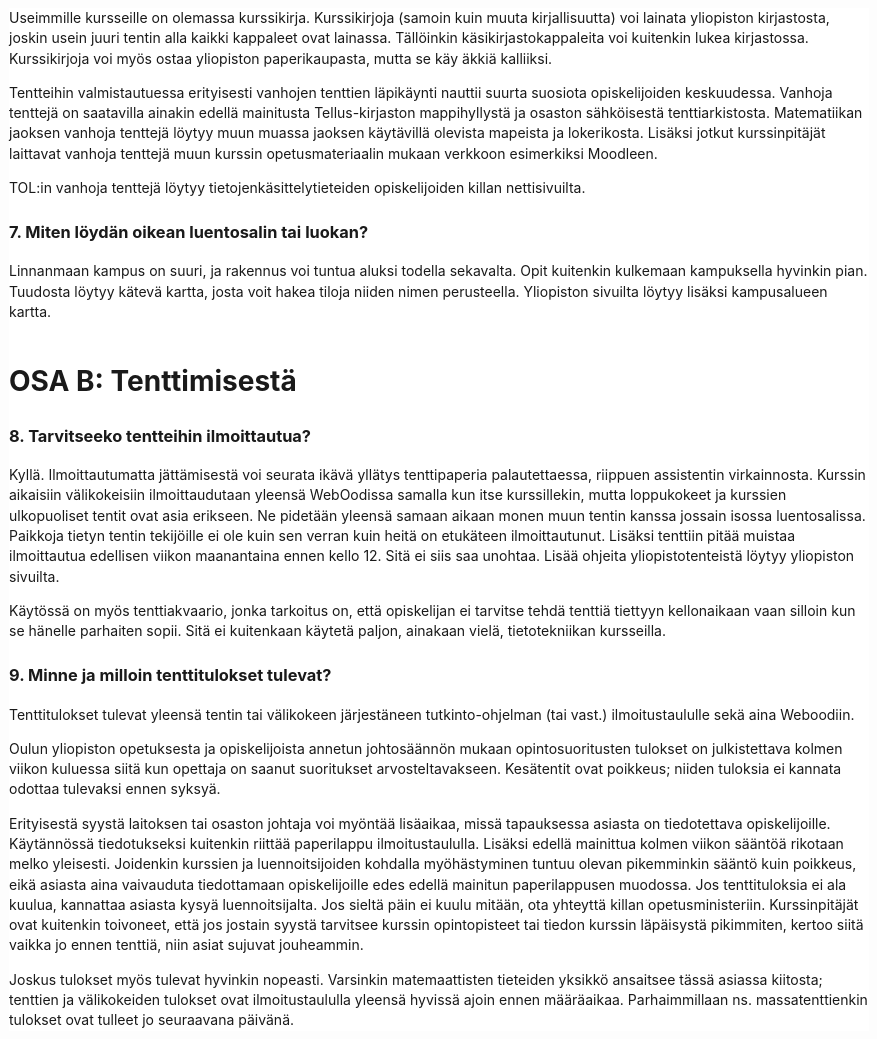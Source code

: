 Useimmille kursseille on olemassa kurssikirja. Kurssikirjoja (samoin kuin muuta kirjallisuutta) voi lainata yliopiston kirjastosta, joskin usein juuri tentin alla kaikki kappaleet ovat lainassa. Tällöinkin käsikirjastokappaleita voi kuitenkin lukea kirjastossa. Kurssikirjoja voi myös ostaa yliopiston paperikaupasta, mutta se käy äkkiä kalliiksi.

Tentteihin valmistautuessa erityisesti vanhojen tenttien läpikäynti nauttii suurta suosiota opiskelijoiden keskuudessa. Vanhoja tenttejä on saatavilla ainakin edellä mainitusta Tellus-kirjaston mappihyllystä ja osaston sähköisestä tenttiarkistosta. Matematiikan jaoksen vanhoja tenttejä löytyy muun muassa jaoksen käytävillä olevista mapeista ja lokerikosta. Lisäksi jotkut kurssinpitäjät laittavat vanhoja tenttejä muun kurssin opetusmateriaalin mukaan verkkoon esimerkiksi Moodleen.

TOL:in vanhoja tenttejä löytyy tietojenkäsittelytieteiden opiskelijoiden killan nettisivuilta.

### 7. Miten löydän oikean luentosalin tai luokan?
Linnanmaan kampus on suuri, ja rakennus voi tuntua aluksi todella sekavalta. Opit kuitenkin kulkemaan kampuksella hyvinkin pian. Tuudosta löytyy kätevä kartta, josta voit hakea tiloja niiden nimen perusteella. Yliopiston sivuilta löytyy lisäksi kampusalueen kartta.

# OSA B: Tenttimisestä
### 8. Tarvitseeko tentteihin ilmoittautua?
Kyllä. Ilmoittautumatta jättämisestä voi seurata ikävä yllätys tenttipaperia palautettaessa, riippuen assistentin virkainnosta. Kurssin aikaisiin välikokeisiin ilmoittaudutaan yleensä WebOodissa samalla kun itse kurssillekin, mutta loppukokeet ja kurssien ulkopuoliset tentit ovat asia erikseen. Ne pidetään yleensä samaan aikaan monen muun tentin kanssa jossain isossa luentosalissa. Paikkoja tietyn tentin tekijöille ei ole kuin sen verran kuin heitä on etukäteen ilmoittautunut. Lisäksi tenttiin pitää muistaa ilmoittautua edellisen viikon maanantaina ennen kello 12. Sitä ei siis saa unohtaa. Lisää ohjeita yliopistotenteistä löytyy yliopiston sivuilta.

Käytössä on myös tenttiakvaario, jonka tarkoitus on, että opiskelijan ei tarvitse tehdä tenttiä tiettyyn kellonaikaan vaan silloin kun se hänelle parhaiten sopii. Sitä ei kuitenkaan käytetä paljon, ainakaan vielä, tietotekniikan kursseilla.

### 9. Minne ja milloin tenttitulokset tulevat?
Tenttitulokset tulevat yleensä tentin tai välikokeen järjestäneen tutkinto-ohjelman (tai vast.) ilmoitustaululle sekä aina Weboodiin.

Oulun yliopiston opetuksesta ja opiskelijoista annetun johtosäännön mukaan opintosuoritusten tulokset on julkistettava kolmen viikon kuluessa siitä kun opettaja on saanut suoritukset arvosteltavakseen. Kesätentit ovat poikkeus; niiden tuloksia ei kannata odottaa tulevaksi ennen syksyä.

Erityisestä syystä laitoksen tai osaston johtaja voi myöntää lisäaikaa, missä tapauksessa asiasta on tiedotettava opiskelijoille. Käytännössä tiedotukseksi kuitenkin riittää paperilappu ilmoitustaululla. Lisäksi edellä mainittua kolmen viikon sääntöä rikotaan melko yleisesti. Joidenkin kurssien ja luennoitsijoiden kohdalla myöhästyminen tuntuu olevan pikemminkin sääntö kuin poikkeus, eikä asiasta aina vaivauduta tiedottamaan opiskelijoille edes edellä mainitun paperilappusen muodossa. Jos tenttituloksia ei ala kuulua, kannattaa asiasta kysyä luennoitsijalta. Jos sieltä päin ei kuulu mitään, ota yhteyttä killan opetusministeriin. Kurssinpitäjät ovat kuitenkin toivoneet, että jos jostain syystä tarvitsee kurssin opintopisteet tai tiedon kurssin läpäisystä pikimmiten, kertoo siitä vaikka jo ennen tenttiä, niin asiat sujuvat jouheammin.

Joskus tulokset myös tulevat hyvinkin nopeasti. Varsinkin matemaattisten tieteiden yksikkö ansaitsee tässä asiassa kiitosta; tenttien ja välikokeiden tulokset ovat ilmoitustaululla yleensä hyvissä ajoin ennen määräaikaa. Parhaimmillaan ns. massatenttienkin tulokset ovat tulleet jo seuraavana päivänä.
